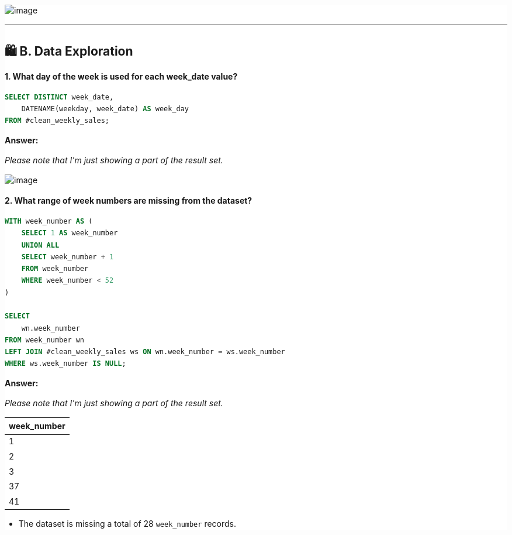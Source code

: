 <img width="1148" alt="image" src="https://user-images.githubusercontent.com/81607668/131474035-528e0af6-d848-427b-bbd9-73956a775f86.png">

***

## 🛍 B. Data Exploration

**1. What day of the week is used for each week_date value?**

````sql
SELECT DISTINCT week_date,
    DATENAME(weekday, week_date) AS week_day
FROM #clean_weekly_sales;
````

**Answer:**

_Please note that I'm just showing a part of the result set._

<img width="200" alt="image" src="https://github.com/khuatbaonguyen123/Mentorship-Program/assets/124229814/9c484071-922a-41c9-9463-7741ee4e7b96">



**2. What range of week numbers are missing from the dataset?**

````sql
WITH week_number AS (
    SELECT 1 AS week_number
    UNION ALL
    SELECT week_number + 1
    FROM week_number
    WHERE week_number < 52
)

SELECT 
    wn.week_number
FROM week_number wn
LEFT JOIN #clean_weekly_sales ws ON wn.week_number = ws.week_number
WHERE ws.week_number IS NULL;
````

**Answer:**

_Please note that I'm just showing a part of the result set._

|week_number|
|:----|
|1|
|2|
|3|
|37|
|41|

- The dataset is missing a total of 28 `week_number` records.
